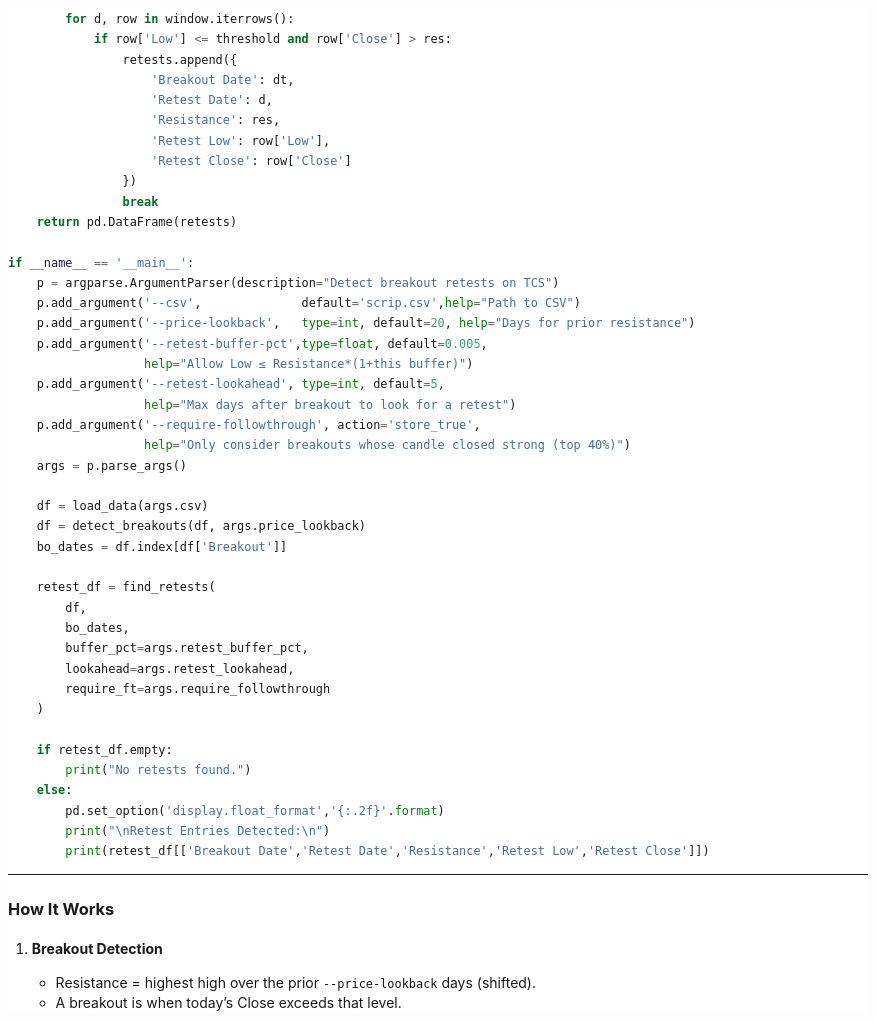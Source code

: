 ```python
        for d, row in window.iterrows():
            if row['Low'] <= threshold and row['Close'] > res:
                retests.append({
                    'Breakout Date': dt,
                    'Retest Date': d,
                    'Resistance': res,
                    'Retest Low': row['Low'],
                    'Retest Close': row['Close']
                })
                break
    return pd.DataFrame(retests)

if __name__ == '__main__':
    p = argparse.ArgumentParser(description="Detect breakout retests on TCS")
    p.add_argument('--csv',              default='scrip.csv',help="Path to CSV")
    p.add_argument('--price-lookback',   type=int, default=20, help="Days for prior resistance")
    p.add_argument('--retest-buffer-pct',type=float, default=0.005,
                   help="Allow Low ≤ Resistance*(1+this buffer)")
    p.add_argument('--retest-lookahead', type=int, default=5,
                   help="Max days after breakout to look for a retest")
    p.add_argument('--require-followthrough', action='store_true',
                   help="Only consider breakouts whose candle closed strong (top 40%)")
    args = p.parse_args()

    df = load_data(args.csv)
    df = detect_breakouts(df, args.price_lookback)
    bo_dates = df.index[df['Breakout']]

    retest_df = find_retests(
        df,
        bo_dates,
        buffer_pct=args.retest_buffer_pct,
        lookahead=args.retest_lookahead,
        require_ft=args.require_followthrough
    )

    if retest_df.empty:
        print("No retests found.")
    else:
        pd.set_option('display.float_format','{:.2f}'.format)
        print("\nRetest Entries Detected:\n")
        print(retest_df[['Breakout Date','Retest Date','Resistance','Retest Low','Retest Close']])
```

---

### How It Works

1. **Breakout Detection**

   * Resistance = highest high over the prior `--price-lookback` days (shifted).
   * A breakout is when today’s Close exceeds that level.
